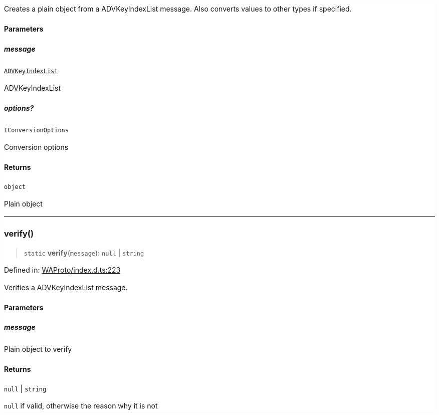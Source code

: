 Creates a plain object from a ADVKeyIndexList message. Also converts values to other types if specified.

#### Parameters

##### message

[`ADVKeyIndexList`](ADVKeyIndexList.md)

ADVKeyIndexList

##### options?

`IConversionOptions`

Conversion options

#### Returns

`object`

Plain object

***

### verify()

> `static` **verify**(`message`): `null` \| `string`

Defined in: [WAProto/index.d.ts:223](https://github.com/Fokusdotid/Baileys/blob/3533fb5d5a1e97f0cc8384505a121b389a346518/WAProto/index.d.ts#L223)

Verifies a ADVKeyIndexList message.

#### Parameters

##### message

Plain object to verify

#### Returns

`null` \| `string`

`null` if valid, otherwise the reason why it is not

